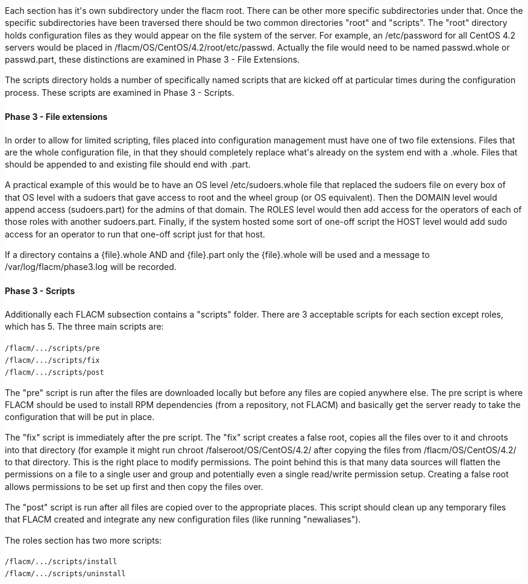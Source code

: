 Each section has it's own subdirectory under the flacm root. There can be other more specific subdirectories under that. Once the specific subdirectories have been traversed there should be two common directories "root" and "scripts". The "root" directory holds configuration files as they would appear on the file system of the server. For example, an /etc/password for all CentOS 4.2 servers would be placed in /flacm/OS/CentOS/4.2/root/etc/passwd. Actually the file would need to be named passwd.whole or passwd.part, these distinctions are examined in Phase 3 - File Extensions.

The scripts directory holds a number of specifically named scripts that are kicked off at particular times during the configuration process. These scripts are examined in Phase 3 - Scripts.

#### Phase 3 - File extensions

In order to allow for limited scripting, files placed into configuration management must have one of two file extensions. Files that are the whole configuration file, in that they should completely replace what's already on the system end with a .whole. Files that should be appended to and existing file should end with .part.

A practical example of this would be to have an OS level /etc/sudoers.whole file that replaced the sudoers file on every box of that OS level with a sudoers that gave access to root and the wheel group (or OS equivalent). Then the DOMAIN level would append access (sudoers.part) for the admins of that domain. The ROLES level would then add access for the operators of each of those roles with another sudoers.part. Finally, if the system hosted some sort of one-off script the HOST level would add sudo access for an operator to run that one-off script just for that host.

If a directory contains a {file}.whole AND and {file}.part only the {file}.whole will be used and a message to /var/log/flacm/phase3.log will be recorded.

#### Phase 3 - Scripts

Additionally each FLACM subsection contains a "scripts" folder. There are 3 acceptable scripts for each section except roles, which has 5. The three main scripts are:

```
/flacm/.../scripts/pre
/flacm/.../scripts/fix
/flacm/.../scripts/post 
```

The "pre" script is run after the files are downloaded locally but before any files are copied anywhere else. The pre script is where FLACM should be used to install RPM dependencies (from a repository, not FLACM) and basically get the server ready to take the configuration that will be put in place.

The "fix" script is immediately after the pre script. The "fix" script creates a false root, copies all the files over to it and chroots into that directory (for example it might run chroot /falseroot/OS/CentOS/4.2/ after copying the files from /flacm/OS/CentOS/4.2/ to that directory. This is the right place to modify permissions. The point behind this is that many data sources will flatten the permissions on a file to a single user and group and potentially even a single read/write permission setup. Creating a false root allows permissions to be set up first and then copy the files over.

The "post" script is run after all files are copied over to the appropriate places. This script should clean up any temporary files that FLACM created and integrate any new configuration files (like running "newaliases").

The roles section has two more scripts:

```
/flacm/.../scripts/install
/flacm/.../scripts/uninstall 
```

